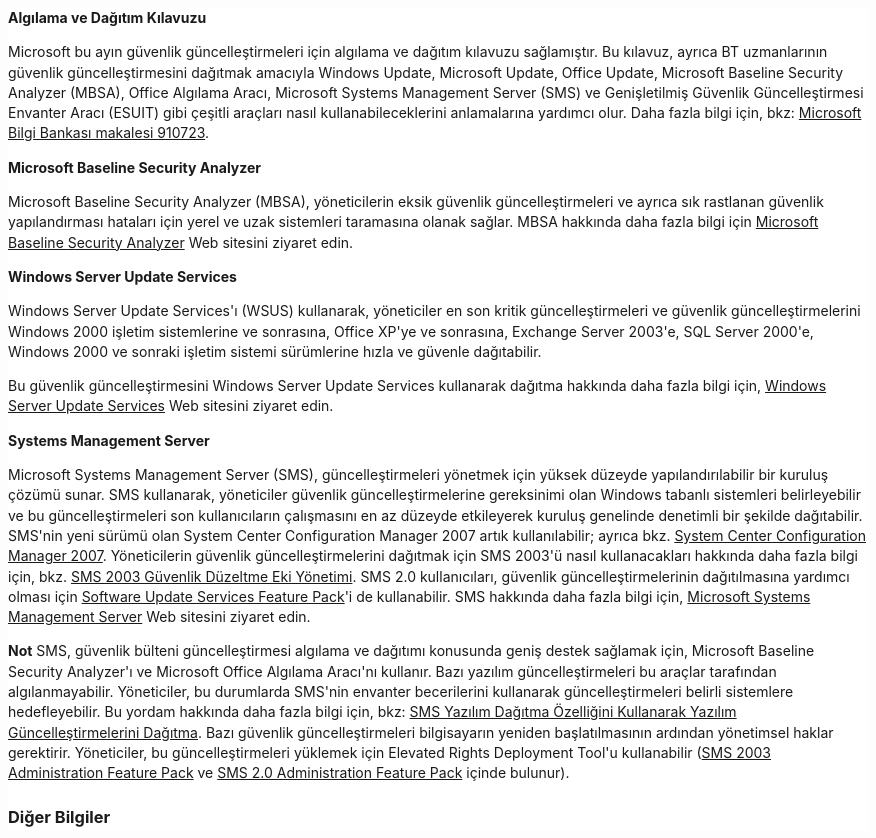 **Algılama ve Dağıtım Kılavuzu**

Microsoft bu ayın güvenlik güncelleştirmeleri için algılama ve dağıtım kılavuzu sağlamıştır. Bu kılavuz, ayrıca BT uzmanlarının güvenlik güncelleştirmesini dağıtmak amacıyla Windows Update, Microsoft Update, Office Update, Microsoft Baseline Security Analyzer (MBSA), Office Algılama Aracı, Microsoft Systems Management Server (SMS) ve Genişletilmiş Güvenlik Güncelleştirmesi Envanter Aracı (ESUIT) gibi çeşitli araçları nasıl kullanabileceklerini anlamalarına yardımcı olur. Daha fazla bilgi için, bkz: [Microsoft Bilgi Bankası makalesi 910723](http://support.microsoft.com/kb/910723).

**Microsoft Baseline Security Analyzer**

Microsoft Baseline Security Analyzer (MBSA), yöneticilerin eksik güvenlik güncelleştirmeleri ve ayrıca sık rastlanan güvenlik yapılandırması hataları için yerel ve uzak sistemleri taramasına olanak sağlar. MBSA hakkında daha fazla bilgi için [Microsoft Baseline Security Analyzer](http://go.microsoft.com/fwlink/?linkid=21134) Web sitesini ziyaret edin.

**Windows Server Update Services**

Windows Server Update Services'ı (WSUS) kullanarak, yöneticiler en son kritik güncelleştirmeleri ve güvenlik güncelleştirmelerini Windows 2000 işletim sistemlerine ve sonrasına, Office XP'ye ve sonrasına, Exchange Server 2003'e, SQL Server 2000'e, Windows 2000 ve sonraki işletim sistemi sürümlerine hızla ve güvenle dağıtabilir.

Bu güvenlik güncelleştirmesini Windows Server Update Services kullanarak dağıtma hakkında daha fazla bilgi için, [Windows Server Update Services](http://go.microsoft.com/fwlink/?linkid=50120) Web sitesini ziyaret edin.

**Systems Management Server**

Microsoft Systems Management Server (SMS), güncelleştirmeleri yönetmek için yüksek düzeyde yapılandırılabilir bir kuruluş çözümü sunar. SMS kullanarak, yöneticiler güvenlik güncelleştirmelerine gereksinimi olan Windows tabanlı sistemleri belirleyebilir ve bu güncelleştirmeleri son kullanıcıların çalışmasını en az düzeyde etkileyerek kuruluş genelinde denetimli bir şekilde dağıtabilir. SMS'nin yeni sürümü olan System Center Configuration Manager 2007 artık kullanılabilir; ayrıca bkz. [System Center Configuration Manager 2007](http://technet.microsoft.com/en-us/library/bb735860.aspx). Yöneticilerin güvenlik güncelleştirmelerini dağıtmak için SMS 2003'ü nasıl kullanacakları hakkında daha fazla bilgi için, bkz. [SMS 2003 Güvenlik Düzeltme Eki Yönetimi](http://go.microsoft.com/fwlink/?linkid=22939). SMS 2.0 kullanıcıları, güvenlik güncelleştirmelerinin dağıtılmasına yardımcı olması için [Software Update Services Feature Pack](http://go.microsoft.com/fwlink/?linkid=33340)'i de kullanabilir. SMS hakkında daha fazla bilgi için, [Microsoft Systems Management Server](http://go.microsoft.com/fwlink/?linkid=21158) Web sitesini ziyaret edin.

**Not** SMS, güvenlik bülteni güncelleştirmesi algılama ve dağıtımı konusunda geniş destek sağlamak için, Microsoft Baseline Security Analyzer'ı ve Microsoft Office Algılama Aracı'nı kullanır. Bazı yazılım güncelleştirmeleri bu araçlar tarafından algılanmayabilir. Yöneticiler, bu durumlarda SMS'nin envanter becerilerini kullanarak güncelleştirmeleri belirli sistemlere hedefleyebilir. Bu yordam hakkında daha fazla bilgi için, bkz: [SMS Yazılım Dağıtma Özelliğini Kullanarak Yazılım Güncelleştirmelerini Dağıtma](http://go.microsoft.com/fwlink/?linkid=33341). Bazı güvenlik güncelleştirmeleri bilgisayarın yeniden başlatılmasının ardından yönetimsel haklar gerektirir. Yöneticiler, bu güncelleştirmeleri yüklemek için Elevated Rights Deployment Tool'u kullanabilir ([SMS 2003 Administration Feature Pack](http://go.microsoft.com/fwlink/?linkid=33387) ve [SMS 2.0 Administration Feature Pack](http://go.microsoft.com/fwlink/?linkid=21161) içinde bulunur).

### Diğer Bilgiler
